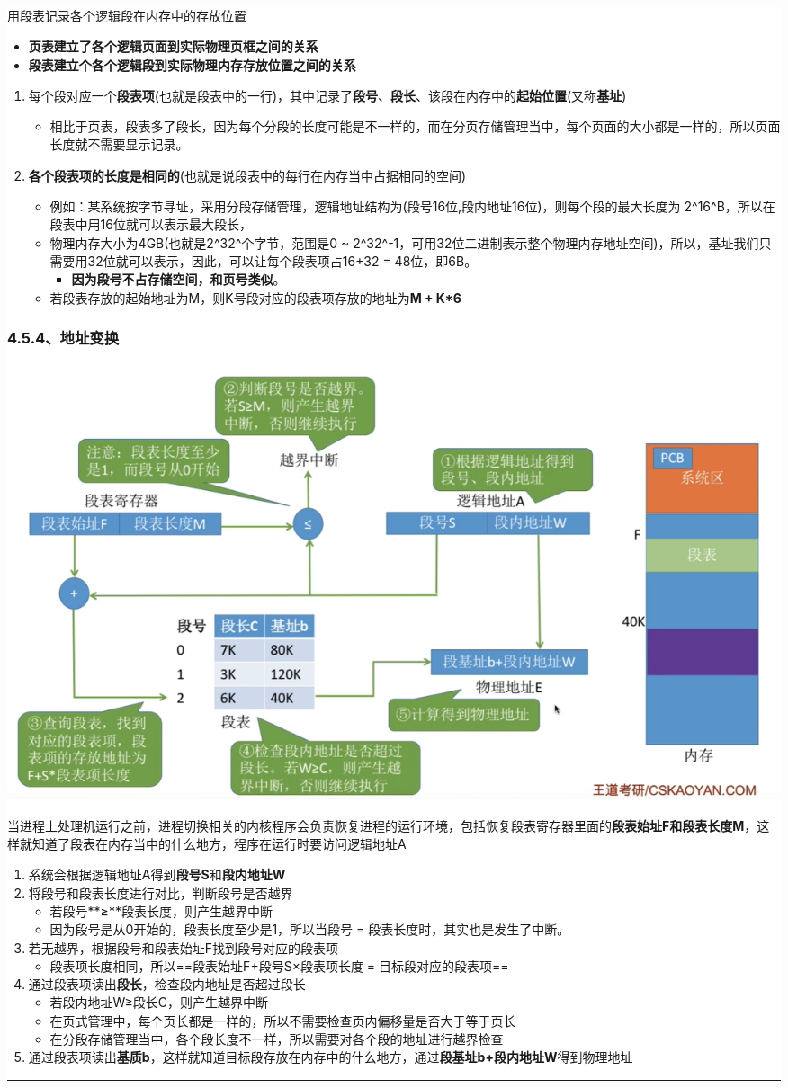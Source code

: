 

用段表记录各个逻辑段在内存中的存放位置

- **页表建立了各个逻辑页面到实际物理页框之间的关系**
- **段表建立个各个逻辑段到实际物理内存存放位置之间的关系**

1. 每个段对应一个**段表项**(也就是段表中的一行)，其中记录了**段号**、**段长**、该段在内存中的**起始位置**(又称**基址**)
   - 相比于页表，段表多了段长，因为每个分段的长度可能是不一样的，而在分页存储管理当中，每个页面的大小都是一样的，所以页面长度就不需要显示记录。

2. **各个段表项的长度是相同的**(也就是说段表中的每行在内存当中占据相同的空间)
   - 例如：某系统按字节寻址，采用分段存储管理，逻辑地址结构为(段号16位,段内地址16位)，则每个段的最大长度为 2^16^B，所以在段表中用16位就可以表示最大段长， 
   - 物理内存大小为4GB(也就是2^32^个字节，范围是0 ~ 2^32^-1，可用32位二进制表示整个物理内存地址空间)，所以，基址我们只需要用32位就可以表示，因此，可以让每个段表项占16+32 = 48位，即6B。
     - **因为段号不占存储空间，和页号类似**。
   - 若段表存放的起始地址为M，则K号段对应的段表项存放的地址为**M + K*6**



### 4.5.4、地址变换

![](【王道】操作系统OS第三章内存管理.assets/76.png)

当进程上处理机运行之前，进程切换相关的内核程序会负责恢复进程的运行环境，包括恢复段表寄存器里面的**段表始址F和段表长度M**，这样就知道了段表在内存当中的什么地方，程序在运行时要访问逻辑地址A

1. 系统会根据逻辑地址A得到**段号S**和**段内地址W**
2. 将段号和段表长度进行对比，判断段号是否越界
   - 若段号**≥**段表长度，则产生越界中断
   - 因为段号是从0开始的，段表长度至少是1，所以当段号 = 段表长度时，其实也是发生了中断。
3. 若无越界，根据段号和段表始址F找到段号对应的段表项
   - 段表项长度相同，所以==段表始址F+段号S×段表项长度 = 目标段对应的段表项==
4. 通过段表项读出**段长**，检查段内地址是否超过段长
   - 若段内地址W≥段长C，则产生越界中断
   - 在页式管理中，每个页长都是一样的，所以不需要检查页内偏移量是否大于等于页长
   - 在分段存储管理当中，各个段长度不一样，所以需要对各个段的地址进行越界检查
5. 通过段表项读出**基质b**，这样就知道目标段存放在内存中的什么地方，通过**段基址b+段内地址W**得到物理地址

---